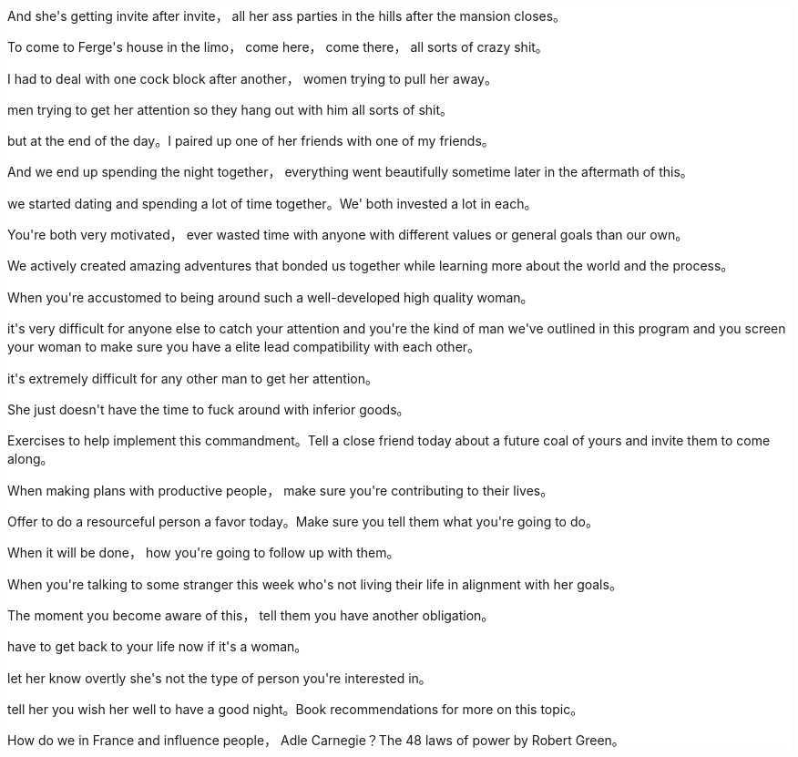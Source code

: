 And she's getting invite after invite， all her ass parties in the hills after the mansion closes。

To come to Ferge's house in the limo， come here， come there， all sorts of crazy shit。

I had to deal with one cock block after another， women trying to pull her away。

 men trying to get her attention so they hang out with him all sorts of shit。

 but at the end of the day。I paired up one of her friends with one of my friends。

And we end up spending the night together， everything went beautifully sometime later in the aftermath of this。

 we started dating and spending a lot of time together。We' both invested a lot in each。

You're both very motivated， ever wasted time with anyone with different values or general goals than our own。

We actively created amazing adventures that bonded us together while learning more about the world and the process。

When you're accustomed to being around such a well-developed high quality woman。

 it's very difficult for anyone else to catch your attention and you're the kind of man we've outlined in this program and you screen your woman to make sure you have a elite lead compatibility with each other。

 it's extremely difficult for any other man to get her attention。

She just doesn't have the time to fuck around with inferior goods。

Exercises to help implement this commandment。Tell a close friend today about a future coal of yours and invite them to come along。

When making plans with productive people， make sure you're contributing to their lives。

Offer to do a resourceful person a favor today。Make sure you tell them what you're going to do。

When it will be done， how you're going to follow up with them。

When you're talking to some stranger this week who's not living their life in alignment with her goals。

The moment you become aware of this， tell them you have another obligation。

 have to get back to your life now if it's a woman。

 let her know overtly she's not the type of person you're interested in。

 tell her you wish her well to have a good night。Book recommendations for more on this topic。

How do we in France and influence people， Adle Carnegie？The 48 laws of power by Robert Green。

